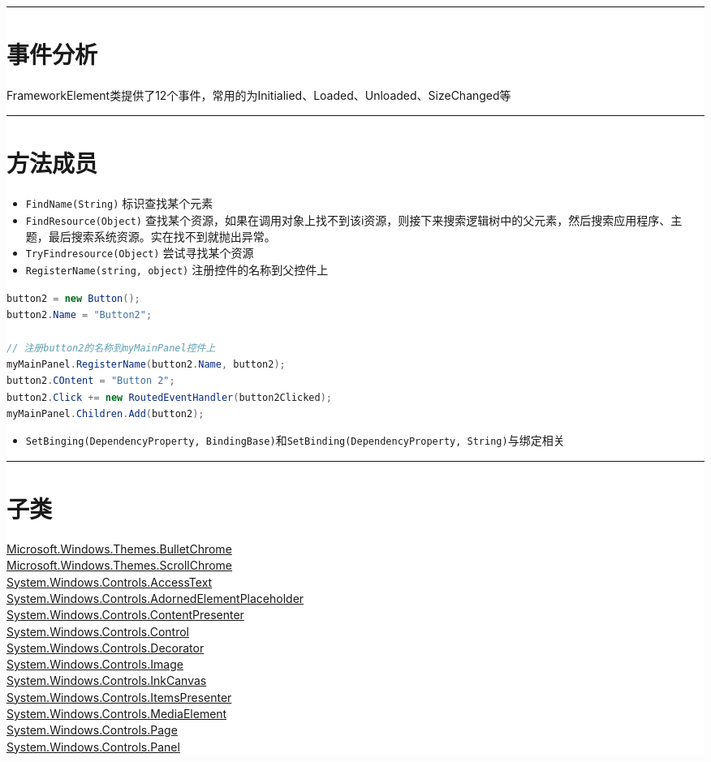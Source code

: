 ***

# 事件分析

FrameworkElement类提供了12个事件，常用的为Initialied、Loaded、Unloaded、SizeChanged等


***
# 方法成员

- `FindName(String)`
  标识查找某个元素
- `FindResource(Object)`
  查找某个资源，如果在调用对象上找不到该i资源，则接下来搜索逻辑树中的父元素，然后搜索应用程序、主题，最后搜索系统资源。实在找不到就抛出异常。
- `TryFindresource(Object)`
  尝试寻找某个资源
- `RegisterName(string, object)`
  注册控件的名称到父控件上

```cs
button2 = new Button();
button2.Name = "Button2";

// 注册button2的名称到myMainPanel控件上
myMainPanel.RegisterName(button2.Name, button2);
button2.COntent = "Button 2";
button2.Click += new RoutedEventHandler(button2Clicked);
myMainPanel.Children.Add(button2);
```

- `SetBinging(DependencyProperty, BindingBase)`和`SetBinding(DependencyProperty, String)`与绑定相关


***

# 子类


[Microsoft.Windows.Themes.BulletChrome](https://learn.microsoft.com/zh-cn/dotnet/api/microsoft.windows.themes.bulletchrome?view=windowsdesktop-7.0)  
[Microsoft.Windows.Themes.ScrollChrome](https://learn.microsoft.com/zh-cn/dotnet/api/microsoft.windows.themes.scrollchrome?view=windowsdesktop-7.0)  
[System.Windows.Controls.AccessText](https://learn.microsoft.com/zh-cn/dotnet/api/system.windows.controls.accesstext?view=windowsdesktop-7.0)  
[System.Windows.Controls.AdornedElementPlaceholder](https://learn.microsoft.com/zh-cn/dotnet/api/system.windows.controls.adornedelementplaceholder?view=windowsdesktop-7.0)  
[System.Windows.Controls.ContentPresenter](https://learn.microsoft.com/zh-cn/dotnet/api/system.windows.controls.contentpresenter?view=windowsdesktop-7.0)  
[System.Windows.Controls.Control](https://learn.microsoft.com/zh-cn/dotnet/api/system.windows.controls.control?view=windowsdesktop-7.0)  
[System.Windows.Controls.Decorator](https://learn.microsoft.com/zh-cn/dotnet/api/system.windows.controls.decorator?view=windowsdesktop-7.0)  
[System.Windows.Controls.Image](https://learn.microsoft.com/zh-cn/dotnet/api/system.windows.controls.image?view=windowsdesktop-7.0)  
[System.Windows.Controls.InkCanvas](https://learn.microsoft.com/zh-cn/dotnet/api/system.windows.controls.inkcanvas?view=windowsdesktop-7.0)  
[System.Windows.Controls.ItemsPresenter](https://learn.microsoft.com/zh-cn/dotnet/api/system.windows.controls.itemspresenter?view=windowsdesktop-7.0)  
[System.Windows.Controls.MediaElement](https://learn.microsoft.com/zh-cn/dotnet/api/system.windows.controls.mediaelement?view=windowsdesktop-7.0)  
[System.Windows.Controls.Page](https://learn.microsoft.com/zh-cn/dotnet/api/system.windows.controls.page?view=windowsdesktop-7.0)  
[System.Windows.Controls.Panel](https://learn.microsoft.com/zh-cn/dotnet/api/system.windows.controls.panel?view=windowsdesktop-7.0)  